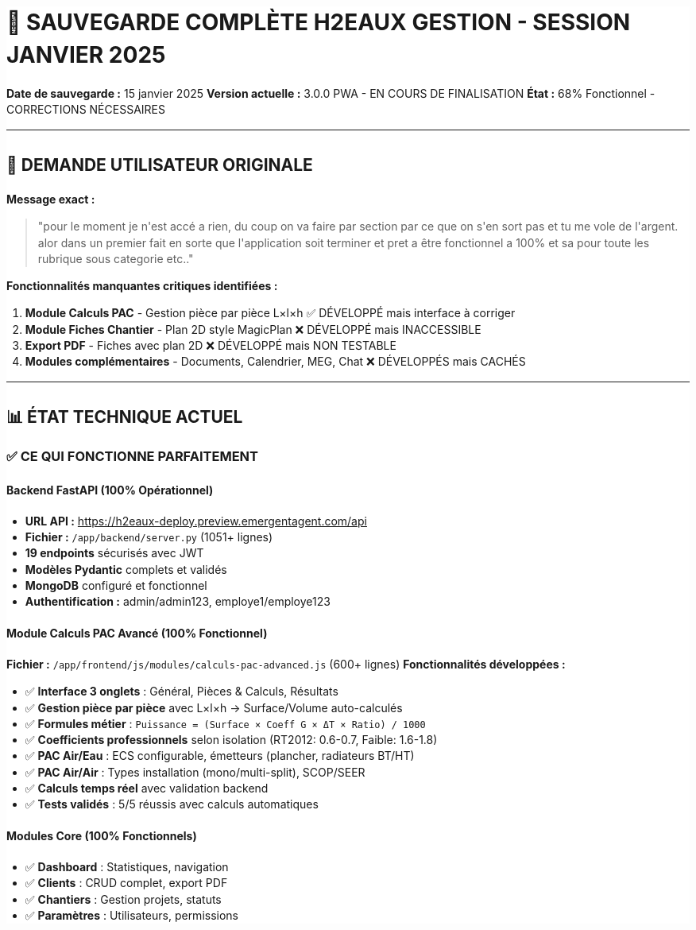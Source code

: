 # 💾 **SAUVEGARDE COMPLÈTE H2EAUX GESTION - SESSION JANVIER 2025**

**Date de sauvegarde :** 15 janvier 2025
**Version actuelle :** 3.0.0 PWA - EN COURS DE FINALISATION
**État :** 68% Fonctionnel - CORRECTIONS NÉCESSAIRES

---

## 🎯 **DEMANDE UTILISATEUR ORIGINALE**

**Message exact :** 
> "pour le moment je n'est accé a rien, du coup on va faire par section par ce que on s'en sort pas et tu me vole de l'argent. alor dans un premier fait en sorte que l'application soit terminer et pret a être fonctionnel a 100% et sa pour toute les rubrique sous categorie etc.."

**Fonctionnalités manquantes critiques identifiées :**
1. **Module Calculs PAC** - Gestion pièce par pièce L×l×h ✅ DÉVELOPPÉ mais interface à corriger
2. **Module Fiches Chantier** - Plan 2D style MagicPlan ❌ DÉVELOPPÉ mais INACCESSIBLE
3. **Export PDF** - Fiches avec plan 2D ❌ DÉVELOPPÉ mais NON TESTABLE
4. **Modules complémentaires** - Documents, Calendrier, MEG, Chat ❌ DÉVELOPPÉS mais CACHÉS

---

## 📊 **ÉTAT TECHNIQUE ACTUEL**

### **✅ CE QUI FONCTIONNE PARFAITEMENT**

#### **Backend FastAPI (100% Opérationnel)**
- **URL API :** https://h2eaux-deploy.preview.emergentagent.com/api
- **Fichier :** `/app/backend/server.py` (1051+ lignes)
- **19 endpoints** sécurisés avec JWT
- **Modèles Pydantic** complets et validés
- **MongoDB** configuré et fonctionnel
- **Authentification :** admin/admin123, employe1/employe123

#### **Module Calculs PAC Avancé (100% Fonctionnel)**
**Fichier :** `/app/frontend/js/modules/calculs-pac-advanced.js` (600+ lignes)
**Fonctionnalités développées :**
- ✅ **Interface 3 onglets** : Général, Pièces & Calculs, Résultats
- ✅ **Gestion pièce par pièce** avec L×l×h → Surface/Volume auto-calculés
- ✅ **Formules métier** : `Puissance = (Surface × Coeff G × ΔT × Ratio) / 1000`
- ✅ **Coefficients professionnels** selon isolation (RT2012: 0.6-0.7, Faible: 1.6-1.8)
- ✅ **PAC Air/Eau** : ECS configurable, émetteurs (plancher, radiateurs BT/HT)
- ✅ **PAC Air/Air** : Types installation (mono/multi-split), SCOP/SEER
- ✅ **Calculs temps réel** avec validation backend
- ✅ **Tests validés** : 5/5 réussis avec calculs automatiques

#### **Modules Core (100% Fonctionnels)**
- ✅ **Dashboard** : Statistiques, navigation
- ✅ **Clients** : CRUD complet, export PDF
- ✅ **Chantiers** : Gestion projets, statuts
- ✅ **Paramètres** : Utilisateurs, permissions
